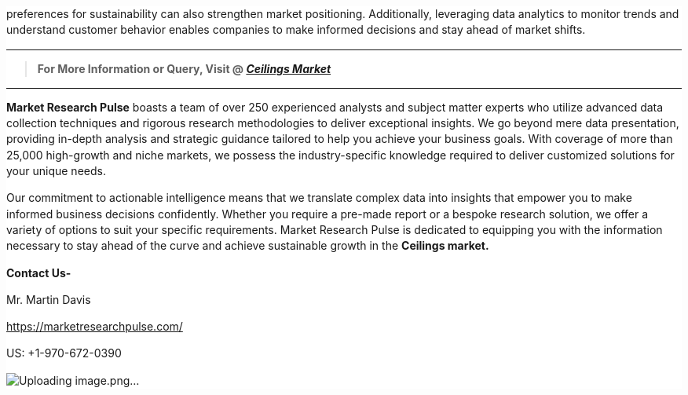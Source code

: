 preferences for sustainability can also strengthen market positioning. Additionally, leveraging data analytics to monitor trends and understand customer behavior enables companies to make informed decisions and stay ahead of market shifts.</p><hr /><blockquote><p><strong>For More Information or Query, Visit @&nbsp;<em><a href="https://marketresearchpulse.com/report/34044/ceilings-market?utm_source=Linkedin&utm_medium=027">Ceilings Market</a></em></strong></p></blockquote><hr /><p><strong>Market Research Pulse</strong> boasts a team of over 250 experienced analysts and subject matter experts who utilize advanced data collection techniques and rigorous research methodologies to deliver exceptional insights. We go beyond mere data presentation, providing in-depth analysis and strategic guidance tailored to help you achieve your business goals. With coverage of more than 25,000 high-growth and niche markets, we possess the industry-specific knowledge required to deliver customized solutions for your unique needs.</p><p>Our commitment to actionable intelligence means that we translate complex data into insights that empower you to make informed business decisions confidently. Whether you require a pre-made report or a bespoke research solution, we offer a variety of options to suit your specific requirements. Market Research Pulse is dedicated to equipping you with the information necessary to stay ahead of the curve and achieve sustainable growth in the <strong>Ceilings market.</strong></p><p><strong>Contact Us-</strong></p><p>Mr. Martin Davis</p><p>https://marketresearchpulse.com/</p><p>US: +1-970-672-0390</p>
![Uploading image.png…]()
